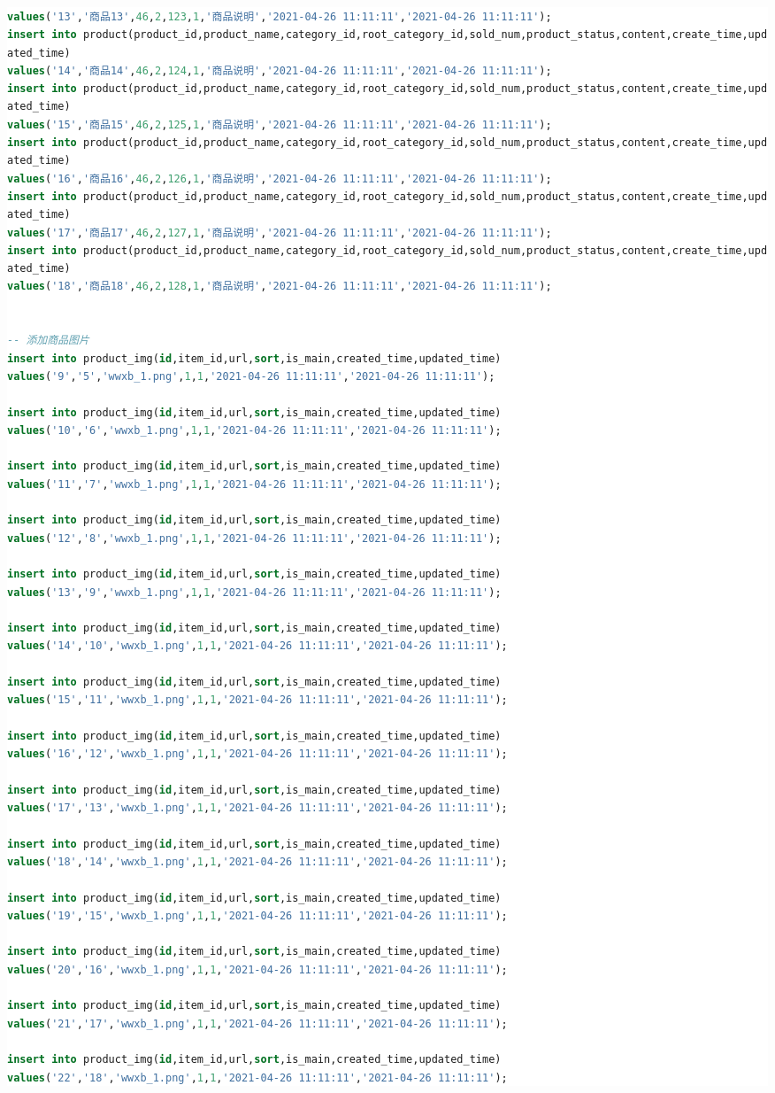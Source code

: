   ```sql
  values('13','商品13',46,2,123,1,'商品说明','2021-04-26 11:11:11','2021-04-26 11:11:11');
  insert into product(product_id,product_name,category_id,root_category_id,sold_num,product_status,content,create_time,updated_time)
  values('14','商品14',46,2,124,1,'商品说明','2021-04-26 11:11:11','2021-04-26 11:11:11');
  insert into product(product_id,product_name,category_id,root_category_id,sold_num,product_status,content,create_time,updated_time)
  values('15','商品15',46,2,125,1,'商品说明','2021-04-26 11:11:11','2021-04-26 11:11:11');
  insert into product(product_id,product_name,category_id,root_category_id,sold_num,product_status,content,create_time,updated_time)
  values('16','商品16',46,2,126,1,'商品说明','2021-04-26 11:11:11','2021-04-26 11:11:11');
  insert into product(product_id,product_name,category_id,root_category_id,sold_num,product_status,content,create_time,updated_time)
  values('17','商品17',46,2,127,1,'商品说明','2021-04-26 11:11:11','2021-04-26 11:11:11');
  insert into product(product_id,product_name,category_id,root_category_id,sold_num,product_status,content,create_time,updated_time)
  values('18','商品18',46,2,128,1,'商品说明','2021-04-26 11:11:11','2021-04-26 11:11:11');
   
   
  -- 添加商品图片
  insert into product_img(id,item_id,url,sort,is_main,created_time,updated_time)
  values('9','5','wwxb_1.png',1,1,'2021-04-26 11:11:11','2021-04-26 11:11:11');
  
  insert into product_img(id,item_id,url,sort,is_main,created_time,updated_time)
  values('10','6','wwxb_1.png',1,1,'2021-04-26 11:11:11','2021-04-26 11:11:11');
  
  insert into product_img(id,item_id,url,sort,is_main,created_time,updated_time)
  values('11','7','wwxb_1.png',1,1,'2021-04-26 11:11:11','2021-04-26 11:11:11');
  
  insert into product_img(id,item_id,url,sort,is_main,created_time,updated_time)
  values('12','8','wwxb_1.png',1,1,'2021-04-26 11:11:11','2021-04-26 11:11:11');
  
  insert into product_img(id,item_id,url,sort,is_main,created_time,updated_time)
  values('13','9','wwxb_1.png',1,1,'2021-04-26 11:11:11','2021-04-26 11:11:11');
  
  insert into product_img(id,item_id,url,sort,is_main,created_time,updated_time)
  values('14','10','wwxb_1.png',1,1,'2021-04-26 11:11:11','2021-04-26 11:11:11');
  
  insert into product_img(id,item_id,url,sort,is_main,created_time,updated_time)
  values('15','11','wwxb_1.png',1,1,'2021-04-26 11:11:11','2021-04-26 11:11:11');
  
  insert into product_img(id,item_id,url,sort,is_main,created_time,updated_time)
  values('16','12','wwxb_1.png',1,1,'2021-04-26 11:11:11','2021-04-26 11:11:11');
  
  insert into product_img(id,item_id,url,sort,is_main,created_time,updated_time)
  values('17','13','wwxb_1.png',1,1,'2021-04-26 11:11:11','2021-04-26 11:11:11');
  
  insert into product_img(id,item_id,url,sort,is_main,created_time,updated_time)
  values('18','14','wwxb_1.png',1,1,'2021-04-26 11:11:11','2021-04-26 11:11:11');
  
  insert into product_img(id,item_id,url,sort,is_main,created_time,updated_time)
  values('19','15','wwxb_1.png',1,1,'2021-04-26 11:11:11','2021-04-26 11:11:11');
  
  insert into product_img(id,item_id,url,sort,is_main,created_time,updated_time)
  values('20','16','wwxb_1.png',1,1,'2021-04-26 11:11:11','2021-04-26 11:11:11');
  
  insert into product_img(id,item_id,url,sort,is_main,created_time,updated_time)
  values('21','17','wwxb_1.png',1,1,'2021-04-26 11:11:11','2021-04-26 11:11:11');
  
  insert into product_img(id,item_id,url,sort,is_main,created_time,updated_time)
  values('22','18','wwxb_1.png',1,1,'2021-04-26 11:11:11','2021-04-26 11:11:11');
  ```
